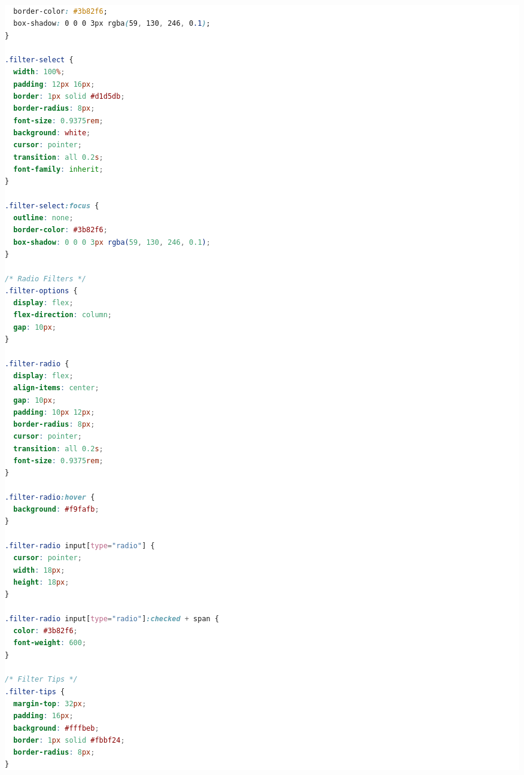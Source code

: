 ```css
  border-color: #3b82f6;
  box-shadow: 0 0 0 3px rgba(59, 130, 246, 0.1);
}

.filter-select {
  width: 100%;
  padding: 12px 16px;
  border: 1px solid #d1d5db;
  border-radius: 8px;
  font-size: 0.9375rem;
  background: white;
  cursor: pointer;
  transition: all 0.2s;
  font-family: inherit;
}

.filter-select:focus {
  outline: none;
  border-color: #3b82f6;
  box-shadow: 0 0 0 3px rgba(59, 130, 246, 0.1);
}

/* Radio Filters */
.filter-options {
  display: flex;
  flex-direction: column;
  gap: 10px;
}

.filter-radio {
  display: flex;
  align-items: center;
  gap: 10px;
  padding: 10px 12px;
  border-radius: 8px;
  cursor: pointer;
  transition: all 0.2s;
  font-size: 0.9375rem;
}

.filter-radio:hover {
  background: #f9fafb;
}

.filter-radio input[type="radio"] {
  cursor: pointer;
  width: 18px;
  height: 18px;
}

.filter-radio input[type="radio"]:checked + span {
  color: #3b82f6;
  font-weight: 600;
}

/* Filter Tips */
.filter-tips {
  margin-top: 32px;
  padding: 16px;
  background: #fffbeb;
  border: 1px solid #fbbf24;
  border-radius: 8px;
}
```
